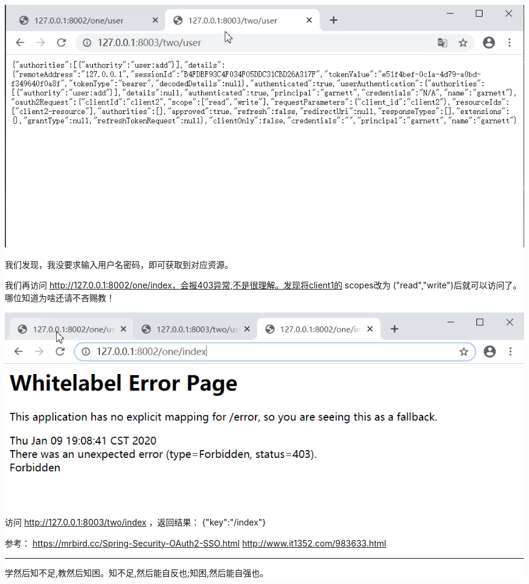 ![sso-client2.png](/images/oauth2/sso-client2.png) 

我们发现，我没要求输入用户名密码，即可获取到对应资源。

我们再访问 http://127.0.0.1:8002/one/index，会报403异常,不是很理解。发现将client1的 scopes改为 ("read","write")后就可以访问了。
哪位知道为啥还请不吝赐教！

![sso-403.png](/images/oauth2/sso-403.png) 

访问 http://127.0.0.1:8003/two/index ，返回结果： {"key":"/index"}

参考：
https://mrbird.cc/Spring-Security-OAuth2-SSO.html
http://www.it1352.com/983633.html

--------------------------------------------------------------------------------------------
学然后知不足,教然后知困。知不足,然后能自反也;知困,然后能自强也。
